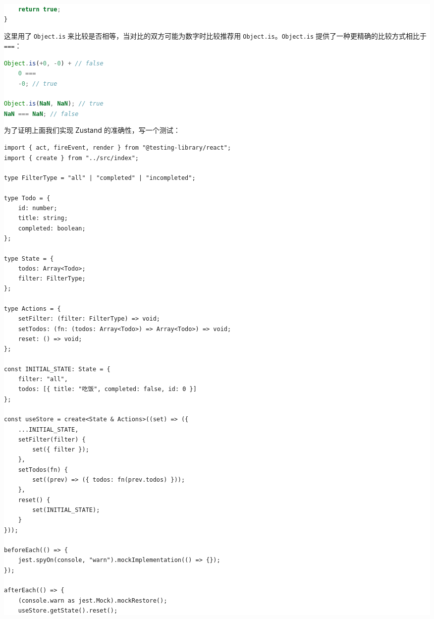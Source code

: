 ```typescript
	return true;
}
```

这里用了 `Object.is` 来比较是否相等，当对比的双方可能为数字时比较推荐用 `Object.is`。`Object.is` 提供了一种更精确的比较方式相比于 `===`：

```typescript
Object.is(+0, -0) + // false
	0 ===
	-0; // true

Object.is(NaN, NaN); // true
NaN === NaN; // false
```

为了证明上面我们实现 Zustand 的准确性，写一个测试：

```tsx
import { act, fireEvent, render } from "@testing-library/react";
import { create } from "../src/index";

type FilterType = "all" | "completed" | "incompleted";

type Todo = {
	id: number;
	title: string;
	completed: boolean;
};

type State = {
	todos: Array<Todo>;
	filter: FilterType;
};

type Actions = {
	setFilter: (filter: FilterType) => void;
	setTodos: (fn: (todos: Array<Todo>) => Array<Todo>) => void;
	reset: () => void;
};

const INITIAL_STATE: State = {
	filter: "all",
	todos: [{ title: "吃饭", completed: false, id: 0 }]
};

const useStore = create<State & Actions>((set) => ({
	...INITIAL_STATE,
	setFilter(filter) {
		set({ filter });
	},
	setTodos(fn) {
		set((prev) => ({ todos: fn(prev.todos) }));
	},
	reset() {
		set(INITIAL_STATE);
	}
}));

beforeEach(() => {
	jest.spyOn(console, "warn").mockImplementation(() => {});
});

afterEach(() => {
	(console.warn as jest.Mock).mockRestore();
	useStore.getState().reset();
```